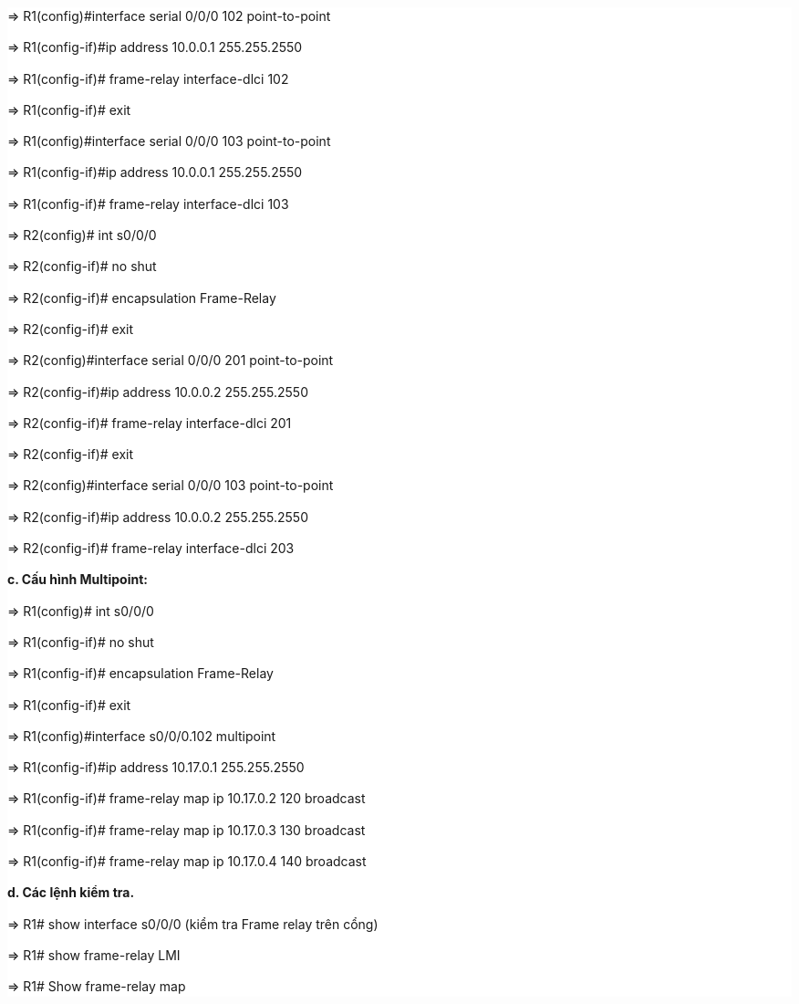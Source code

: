 => R1(config)#interface serial 0/0/0  102  point-to-point

=> R1(config-if)#ip address 10.0.0.1 255.255.2550

=> R1(config-if)# frame-relay interface-dlci  102

=> R1(config-if)# exit

=> R1(config)#interface serial 0/0/0  103  point-to-point

=> R1(config-if)#ip address 10.0.0.1 255.255.2550

=> R1(config-if)# frame-relay interface-dlci  103



=> R2(config)# int s0/0/0

=> R2(config-if)# no shut

=> R2(config-if)# encapsulation Frame-Relay

=> R2(config-if)# exit

=> R2(config)#interface serial 0/0/0  201  point-to-point

=> R2(config-if)#ip address 10.0.0.2 255.255.2550

=> R2(config-if)# frame-relay interface-dlci  201

=> R2(config-if)# exit

=> R2(config)#interface serial 0/0/0  103  point-to-point

=> R2(config-if)#ip address 10.0.0.2 255.255.2550

=> R2(config-if)# frame-relay interface-dlci  203



**c. Cấu hình Multipoint:**

=> R1(config)# int s0/0/0

=> R1(config-if)# no shut

=> R1(config-if)# encapsulation Frame-Relay

=> R1(config-if)# exit

=> R1(config)#interface s0/0/0.102  multipoint

=> R1(config-if)#ip address 10.17.0.1 255.255.2550

=> R1(config-if)# frame-relay map ip 10.17.0.2  120  broadcast

=> R1(config-if)# frame-relay map ip 10.17.0.3  130  broadcast

=> R1(config-if)# frame-relay map ip 10.17.0.4  140  broadcast



**d. Các lệnh kiểm tra.**

=> R1# show interface s0/0/0 (kiểm tra Frame relay trên cổng)

=> R1# show frame-relay LMI

=> R1# Show frame-relay map







